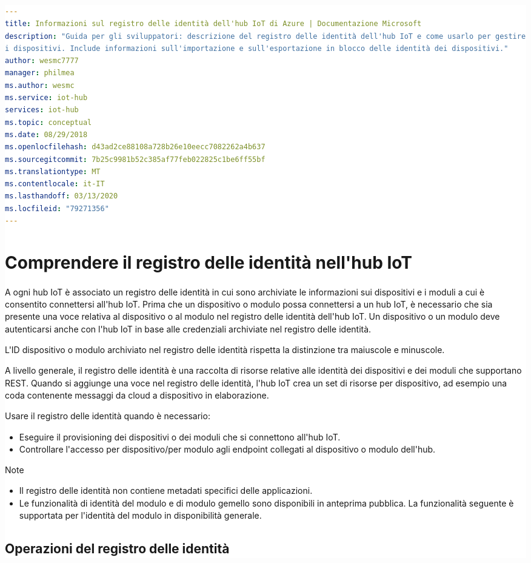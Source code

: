 ```yaml
---
title: Informazioni sul registro delle identità dell'hub IoT di Azure | Documentazione Microsoft
description: "Guida per gli sviluppatori: descrizione del registro delle identità dell'hub IoT e come usarlo per gestire i dispositivi. Include informazioni sull'importazione e sull'esportazione in blocco delle identità dei dispositivi."
author: wesmc7777
manager: philmea
ms.author: wesmc
ms.service: iot-hub
services: iot-hub
ms.topic: conceptual
ms.date: 08/29/2018
ms.openlocfilehash: d43ad2ce88108a728b26e10eecc7082262a4b637
ms.sourcegitcommit: 7b25c9981b52c385af77feb022825c1be6ff55bf
ms.translationtype: MT
ms.contentlocale: it-IT
ms.lasthandoff: 03/13/2020
ms.locfileid: "79271356"
---
```

# <a name="understand-the-identity-registry-in-your-iot-hub"></a>Comprendere il registro delle identità nell'hub IoT

A ogni hub IoT è associato un registro delle identità in cui sono archiviate le informazioni sui dispositivi e i moduli a cui è consentito connettersi all'hub IoT. Prima che un dispositivo o modulo possa connettersi a un hub IoT, è necessario che sia presente una voce relativa al dispositivo o al modulo nel registro delle identità dell'hub IoT. Un dispositivo o un modulo deve autenticarsi anche con l'hub IoT in base alle credenziali archiviate nel registro delle identità.

L'ID dispositivo o modulo archiviato nel registro delle identità rispetta la distinzione tra maiuscole e minuscole.

A livello generale, il registro delle identità è una raccolta di risorse relative alle identità dei dispositivi e dei moduli che supportano REST. Quando si aggiunge una voce nel registro delle identità, l'hub IoT crea un set di risorse per dispositivo, ad esempio una coda contenente messaggi da cloud a dispositivo in elaborazione.

Usare il registro delle identità quando è necessario:

* Eseguire il provisioning dei dispositivi o dei moduli che si connettono all'hub IoT.
* Controllare l'accesso per dispositivo/per modulo agli endpoint collegati al dispositivo o modulo dell'hub.

> [!NOTE]
> * Il registro delle identità non contiene metadati specifici delle applicazioni.
> * Le funzionalità di identità del modulo e di modulo gemello sono disponibili in anteprima pubblica. La funzionalità seguente è supportata per l'identità del modulo in disponibilità generale.
>

## <a name="identity-registry-operations"></a>Operazioni del registro delle identità
